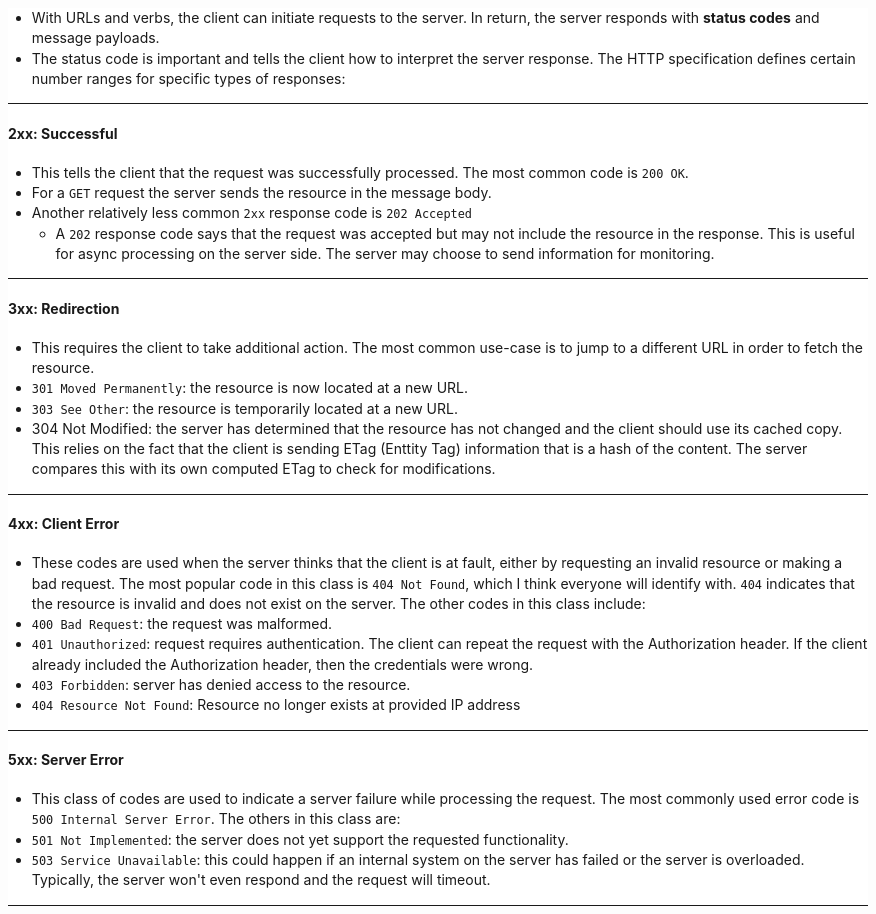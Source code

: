 * With URLs and verbs, the client can initiate requests to the server. In return, the server responds with **status codes** and message payloads.
* The status code is important and tells the client how to interpret the server response. The HTTP specification defines certain number ranges for specific types of responses:

---

#### 2xx: Successful

* This tells the client that the request was successfully processed. The most common code is `200 OK`. 
* For a `GET` request the server sends the resource in the message body. 
* Another relatively less common `2xx` response code is `202 Accepted`
    - A `202` response code says that the request was accepted but may not include the resource in the response. This is useful for async processing on the server side. The server may choose to send information for monitoring.


---

#### 3xx: Redirection

* This requires the client to take additional action. The most common use-case is to jump to a different URL in order to fetch the resource.
* `301 Moved Permanently`: the resource is now located at a new URL.
* `303 See Other`: the resource is temporarily located at a new URL. 
* 304 Not Modified: the server has determined that the resource has not changed and the client should use its cached copy. This relies on the fact that the client is sending ETag (Enttity Tag) information that is a hash of the content. The server compares this with its own computed ETag to check for modifications.

---

#### 4xx: Client Error
* These codes are used when the server thinks that the client is at fault, either by requesting an invalid resource or making a bad request. The most popular code in this class is `404 Not Found`, which I think everyone will identify with. `404` indicates that the resource is invalid and does not exist on the server. The other codes in this class include:
* `400 Bad Request`: the request was malformed.
* `401 Unauthorized`: request requires authentication. The client can repeat the request with the Authorization header. If the client already included the Authorization header, then the credentials were wrong.
* `403 Forbidden`: server has denied access to the resource.
* `404 Resource Not Found`: Resource no longer exists at provided IP address

---

#### 5xx: Server Error

* This class of codes are used to indicate a server failure while processing the request. The most commonly used error code is `500 Internal Server Error`. The others in this class are:
* `501 Not Implemented`: the server does not yet support the requested functionality.
* `503 Service Unavailable`: this could happen if an internal system on the server has failed or the server is overloaded. Typically, the server won't even respond and the request will timeout.

---